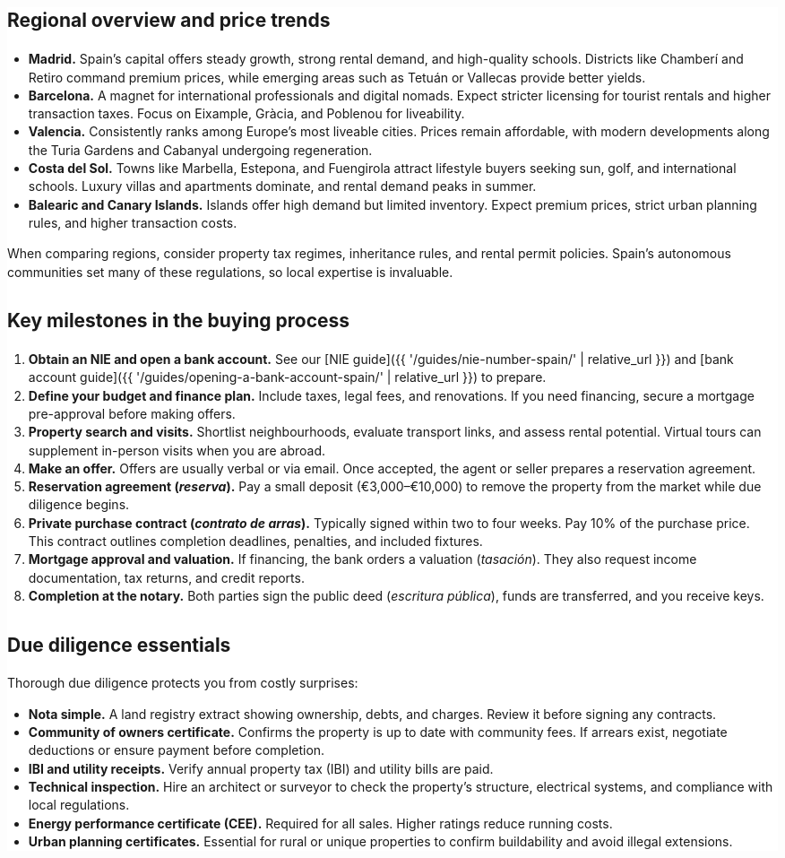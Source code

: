 ## Regional overview and price trends

- **Madrid.** Spain’s capital offers steady growth, strong rental demand, and high-quality schools. Districts like Chamberí and Retiro command premium prices, while emerging areas such as Tetuán or Vallecas provide better yields.
- **Barcelona.** A magnet for international professionals and digital nomads. Expect stricter licensing for tourist rentals and higher transaction taxes. Focus on Eixample, Gràcia, and Poblenou for liveability.
- **Valencia.** Consistently ranks among Europe’s most liveable cities. Prices remain affordable, with modern developments along the Turia Gardens and Cabanyal undergoing regeneration.
- **Costa del Sol.** Towns like Marbella, Estepona, and Fuengirola attract lifestyle buyers seeking sun, golf, and international schools. Luxury villas and apartments dominate, and rental demand peaks in summer.
- **Balearic and Canary Islands.** Islands offer high demand but limited inventory. Expect premium prices, strict urban planning rules, and higher transaction costs.

When comparing regions, consider property tax regimes, inheritance rules, and rental permit policies. Spain’s autonomous communities set many of these regulations, so local expertise is invaluable.

## Key milestones in the buying process

1. **Obtain an NIE and open a bank account.** See our [NIE guide]({{ '/guides/nie-number-spain/' | relative_url }}) and [bank account guide]({{ '/guides/opening-a-bank-account-spain/' | relative_url }}) to prepare.
2. **Define your budget and finance plan.** Include taxes, legal fees, and renovations. If you need financing, secure a mortgage pre-approval before making offers.
3. **Property search and visits.** Shortlist neighbourhoods, evaluate transport links, and assess rental potential. Virtual tours can supplement in-person visits when you are abroad.
4. **Make an offer.** Offers are usually verbal or via email. Once accepted, the agent or seller prepares a reservation agreement.
5. **Reservation agreement (*reserva*).** Pay a small deposit (€3,000–€10,000) to remove the property from the market while due diligence begins.
6. **Private purchase contract (*contrato de arras*).** Typically signed within two to four weeks. Pay 10% of the purchase price. This contract outlines completion deadlines, penalties, and included fixtures.
7. **Mortgage approval and valuation.** If financing, the bank orders a valuation (*tasación*). They also request income documentation, tax returns, and credit reports.
8. **Completion at the notary.** Both parties sign the public deed (*escritura pública*), funds are transferred, and you receive keys.

## Due diligence essentials

Thorough due diligence protects you from costly surprises:

- **Nota simple.** A land registry extract showing ownership, debts, and charges. Review it before signing any contracts.
- **Community of owners certificate.** Confirms the property is up to date with community fees. If arrears exist, negotiate deductions or ensure payment before completion.
- **IBI and utility receipts.** Verify annual property tax (IBI) and utility bills are paid.
- **Technical inspection.** Hire an architect or surveyor to check the property’s structure, electrical systems, and compliance with local regulations.
- **Energy performance certificate (CEE).** Required for all sales. Higher ratings reduce running costs.
- **Urban planning certificates.** Essential for rural or unique properties to confirm buildability and avoid illegal extensions.

